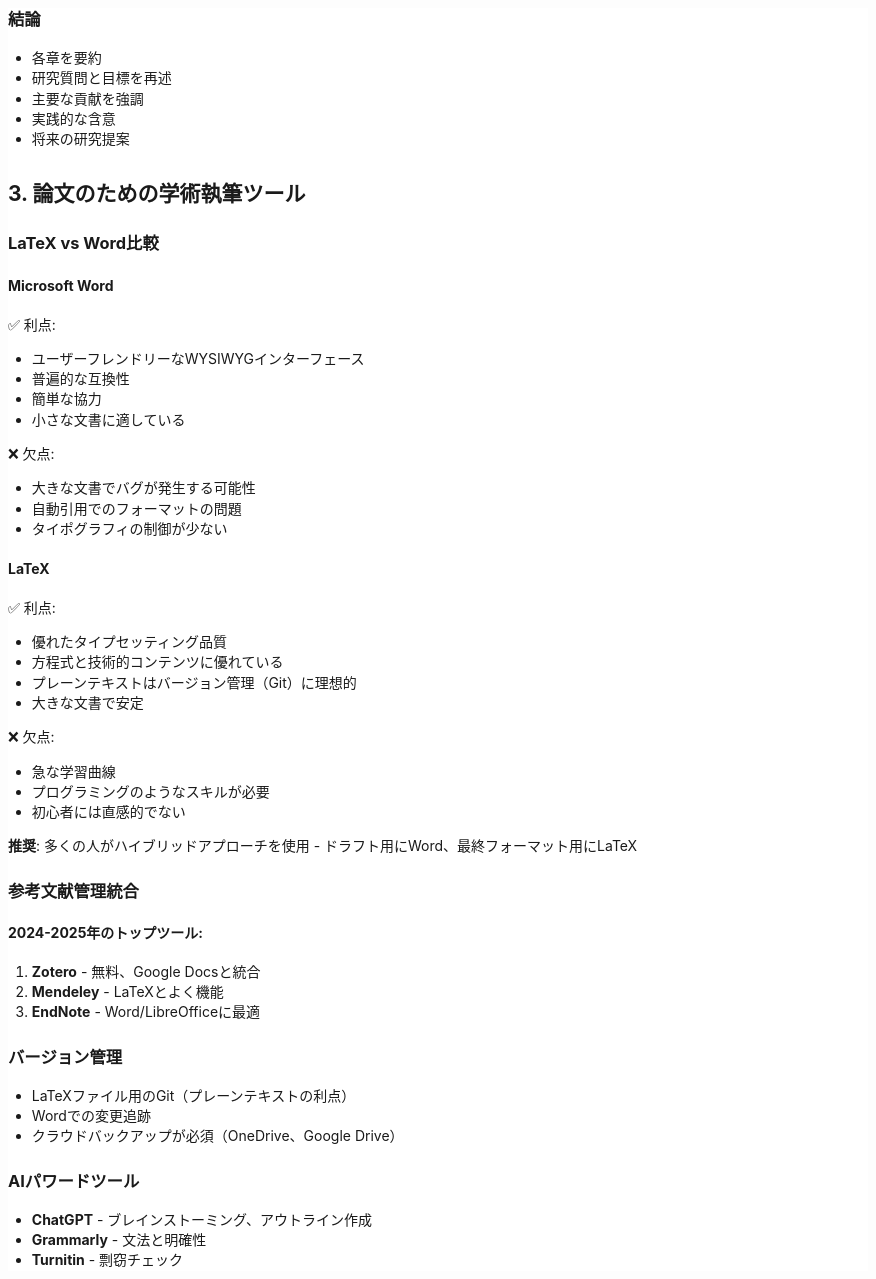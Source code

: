 ### 結論
- 各章を要約
- 研究質問と目標を再述
- 主要な貢献を強調
- 実践的な含意
- 将来の研究提案

## 3. 論文のための学術執筆ツール

### LaTeX vs Word比較

#### Microsoft Word
✅ 利点:
- ユーザーフレンドリーなWYSIWYGインターフェース
- 普遍的な互換性
- 簡単な協力
- 小さな文書に適している

❌ 欠点:
- 大きな文書でバグが発生する可能性
- 自動引用でのフォーマットの問題
- タイポグラフィの制御が少ない

#### LaTeX
✅ 利点:
- 優れたタイプセッティング品質
- 方程式と技術的コンテンツに優れている
- プレーンテキストはバージョン管理（Git）に理想的
- 大きな文書で安定

❌ 欠点:
- 急な学習曲線
- プログラミングのようなスキルが必要
- 初心者には直感的でない

**推奨**: 多くの人がハイブリッドアプローチを使用 - ドラフト用にWord、最終フォーマット用にLaTeX

### 参考文献管理統合

#### 2024-2025年のトップツール:
1. **Zotero** - 無料、Google Docsと統合
2. **Mendeley** - LaTeXとよく機能
3. **EndNote** - Word/LibreOfficeに最適

### バージョン管理
- LaTeXファイル用のGit（プレーンテキストの利点）
- Wordでの変更追跡
- クラウドバックアップが必須（OneDrive、Google Drive）

### AIパワードツール
- **ChatGPT** - ブレインストーミング、アウトライン作成
- **Grammarly** - 文法と明確性
- **Turnitin** - 剽窃チェック
